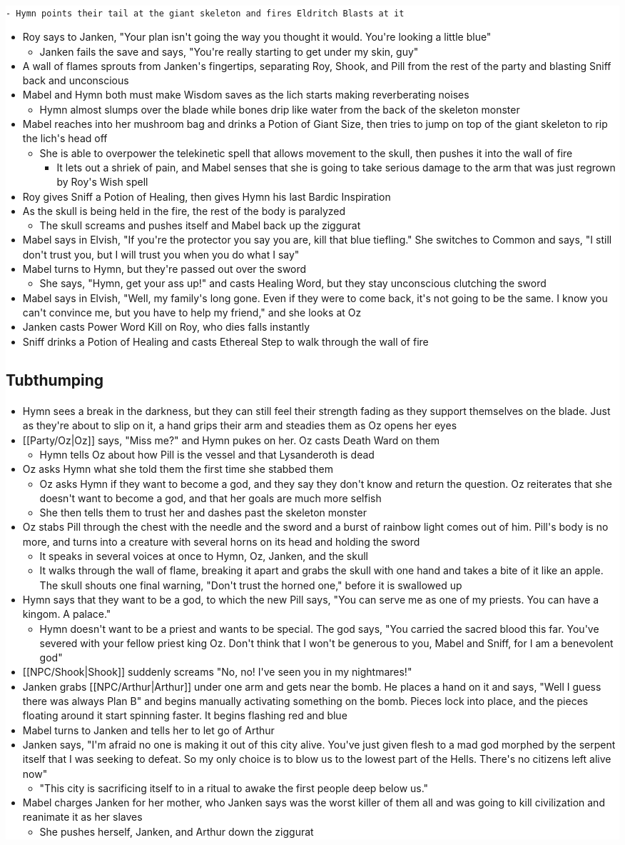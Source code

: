 	- Hymn points their tail at the giant skeleton and fires Eldritch Blasts at it 
- Roy says to Janken, "Your plan isn't going the way you thought it would. You're looking a little blue"
	- Janken fails the save and says, "You're really starting to get under my skin, guy"
- A wall of flames sprouts from Janken's fingertips, separating Roy, Shook, and Pill from the rest of the party and blasting Sniff back and unconscious
- Mabel and Hymn both must make Wisdom saves as the lich starts making reverberating noises
	- Hymn almost slumps over the blade while bones drip like water from the back of the skeleton monster
- Mabel reaches into her mushroom bag and drinks a Potion of Giant Size, then tries to jump on top of the giant skeleton to rip the lich's head off 
	- She is able to overpower the telekinetic spell that allows movement to the skull, then pushes it into the wall of fire 
		- It lets out a shriek of pain, and Mabel senses that she is going to take serious damage to the arm that was just regrown by Roy's Wish spell
- Roy gives Sniff a Potion of Healing, then gives Hymn his last Bardic Inspiration
- As the skull is being held in the fire, the rest of the body is paralyzed 
	- The skull screams and pushes itself and Mabel back up the ziggurat 
- Mabel says in Elvish, "If you're the protector you say you are, kill that blue tiefling." She switches to Common and says, "I still don't trust you, but I will trust you when you do what I say"
- Mabel turns to Hymn, but they're passed out over the sword
	- She says, "Hymn, get your ass up!" and casts Healing Word, but they stay unconscious clutching the sword
- Mabel says in Elvish, "Well, my family's long gone. Even if they were to come back, it's not going to be the same. I know you can't convince me, but you have to help my friend," and she looks at Oz
- Janken casts Power Word Kill on Roy, who dies falls instantly
- Sniff drinks a Potion of Healing and casts Ethereal Step to walk through the wall of fire

## Tubthumping 
- Hymn sees a break in the darkness, but they can still feel their strength fading as they support themselves on the blade. Just as they're about to slip on it, a hand grips their arm and steadies them as Oz opens her eyes
- [[Party/Oz\|Oz]] says, "Miss me?" and Hymn pukes on her. Oz casts Death Ward on them
	- Hymn tells Oz about how Pill is the vessel and that Lysanderoth is dead
- Oz asks Hymn what she told them the first time she stabbed them 
	- Oz asks Hymn if they want to become a god, and they say they don't know and return the question. Oz reiterates that she doesn't want to become a god, and that her goals are much more selfish
	- She then tells them to trust her and dashes past the skeleton monster
- Oz stabs Pill through the chest with the needle and the sword and a burst of rainbow light comes out of him. Pill's body is no more, and turns into a creature with several horns on its head and holding the sword 
	- It speaks in several voices at once to Hymn, Oz, Janken, and the skull
	- It walks through the wall of flame, breaking it apart and grabs the skull with one hand and takes a bite of it like an apple. The skull shouts one final warning, "Don't trust the horned one," before it is swallowed up
- Hymn says that they want to be a god, to which the new Pill says, "You can serve me as one of my priests. You can have a kingom. A palace."
	- Hymn doesn't want to be a priest and wants to be special. The god says, "You carried the sacred blood this far. You've severed with your fellow priest king Oz. Don't think that I won't be generous to you, Mabel and Sniff, for I am a benevolent god"
- [[NPC/Shook\|Shook]] suddenly screams "No, no! I've seen you in my nightmares!"
- Janken grabs [[NPC/Arthur\|Arthur]] under one arm and gets near the bomb. He places a hand on it and says, "Well I guess there was always Plan B" and begins manually activating something on the bomb. Pieces lock into place, and the pieces floating around it start spinning faster. It begins flashing red and blue 
- Mabel turns to Janken and tells her to let go of Arthur
- Janken says, "I'm afraid no one is making it out of this city alive. You've just given flesh to a mad god morphed by the serpent itself that I was seeking to defeat. So my only choice is to blow us to the lowest part of the Hells. There's no citizens left alive now"
	- "This city is sacrificing itself to in a ritual to awake the first people deep below us."
- Mabel charges Janken for her mother, who Janken says was the worst killer of them all and was going to kill civilization and reanimate it as her slaves
	- She pushes herself, Janken, and Arthur down the ziggurat 
